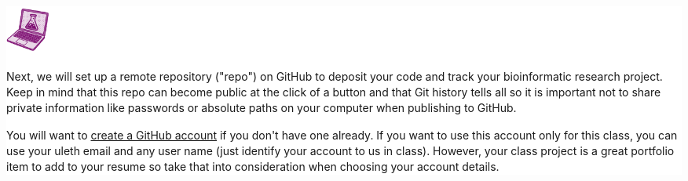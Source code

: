 <img src="../../images/laptop.png" width=55> 

Next, we will set up a remote repository ("repo") on GitHub to deposit your code and track your bioinformatic research project. Keep in mind that this repo can become public at the click of a button and that Git history tells all so it is important not to share private information like passwords or absolute paths on your computer when publishing to GitHub. 

You will want to [create a GitHub account](https://github.com/signup) if you don't have one already. If you want to use this account only for this class, you can use your uleth email and any user name (just identify your account to us in class). However, your class project is a great portfolio item to add to your resume so take that into consideration when choosing your account details. 

